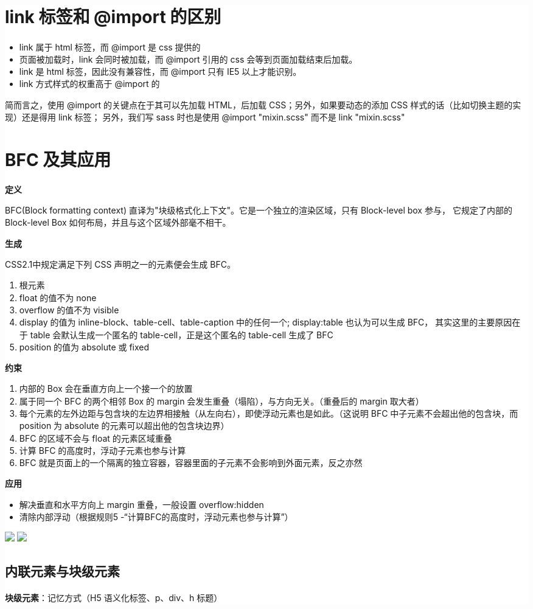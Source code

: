 # link 标签和 @import 的区别
* link 属于 html 标签，而 @import 是 css 提供的
* 页面被加载时，link 会同时被加载，而 @import 引用的 css 会等到页面加载结束后加载。
* link 是 html 标签，因此没有兼容性，而 @import 只有 IE5 以上才能识别。
* link 方式样式的权重高于 @import 的

简而言之，使用 @import 的关键点在于其可以先加载 HTML，后加载 CSS；另外，如果要动态的添加 CSS 样式的话（比如切换主题的实现）还是得用 link 标签；
另外，我们写 sass 时也是使用 @import "mixin.scss" 而不是 link "mixin.scss"

# BFC 及其应用
**定义**


BFC(Block formatting context) 直译为"块级格式化上下文"。它是一个独立的渲染区域，只有 Block-level box 参与，
它规定了内部的 Block-level Box 如何布局，并且与这个区域外部毫不相干。


**生成**


CSS2.1中规定满足下列 CSS 声明之一的元素便会生成 BFC。
1. 根元素
2. float 的值不为 none
3. overflow 的值不为 visible
4. display 的值为 inline-block、table-cell、table-caption 中的任何一个; display:table 也认为可以生成 BFC，
其实这里的主要原因在于 table 会默认生成一个匿名的 table-cell，正是这个匿名的 table-cell 生成了 BFC
5. position 的值为 absolute 或 fixed


**约束**
1. 内部的 Box 会在垂直方向上一个接一个的放置
2. 属于同一个 BFC 的两个相邻 Box 的 margin 会发生重叠（塌陷），与方向无关。（重叠后的 margin 取大者）
3. 每个元素的左外边距与包含块的左边界相接触（从左向右），即使浮动元素也是如此。（这说明 BFC 中子元素不会超出他的包含块，而 position 为 absolute 的元素可以超出他的包含块边界）
4. BFC 的区域不会与 float 的元素区域重叠
5. 计算 BFC 的高度时，浮动子元素也参与计算
6. BFC 就是页面上的一个隔离的独立容器，容器里面的子元素不会影响到外面元素，反之亦然


**应用**
- 解决垂直和水平方向上 margin 重叠，一般设置 overflow:hidden
- 清除内部浮动（根据规则5 -“计算BFC的高度时，浮动元素也参与计算”）
 

<img src="https://box.kancloud.cn/ae8dabaf4ab22f14723664f1c0c176a2_276x379.png" />


<img src="https://box.kancloud.cn/cee2d163093a7467f293ed65b2eb06d0_478x243.png" />

## 内联元素与块级元素


**块级元素**：记忆方式（H5 语义化标签、p、div、h 标题）

